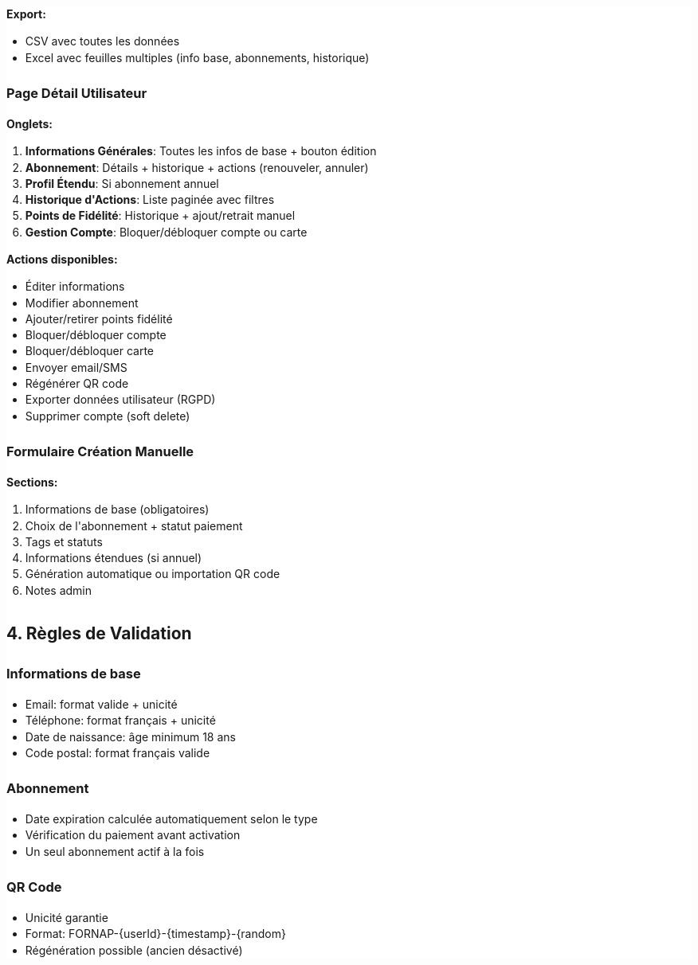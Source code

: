 **Export:**
- CSV avec toutes les données
- Excel avec feuilles multiples (info base, abonnements, historique)

### Page Détail Utilisateur

**Onglets:**
1. **Informations Générales**: Toutes les infos de base + bouton édition
2. **Abonnement**: Détails + historique + actions (renouveler, annuler)
3. **Profil Étendu**: Si abonnement annuel
4. **Historique d'Actions**: Liste paginée avec filtres
5. **Points de Fidélité**: Historique + ajout/retrait manuel
6. **Gestion Compte**: Bloquer/débloquer compte ou carte

**Actions disponibles:**
- Éditer informations
- Modifier abonnement
- Ajouter/retirer points fidélité
- Bloquer/débloquer compte
- Bloquer/débloquer carte
- Envoyer email/SMS
- Régénérer QR code
- Exporter données utilisateur (RGPD)
- Supprimer compte (soft delete)

### Formulaire Création Manuelle

**Sections:**
1. Informations de base (obligatoires)
2. Choix de l'abonnement + statut paiement
3. Tags et statuts
4. Informations étendues (si annuel)
5. Génération automatique ou importation QR code
6. Notes admin

## 4. Règles de Validation

### Informations de base
- Email: format valide + unicité
- Téléphone: format français + unicité
- Date de naissance: âge minimum 18 ans
- Code postal: format français valide

### Abonnement
- Date expiration calculée automatiquement selon le type
- Vérification du paiement avant activation
- Un seul abonnement actif à la fois

### QR Code
- Unicité garantie
- Format: FORNAP-{userId}-{timestamp}-{random}
- Régénération possible (ancien désactivé)
